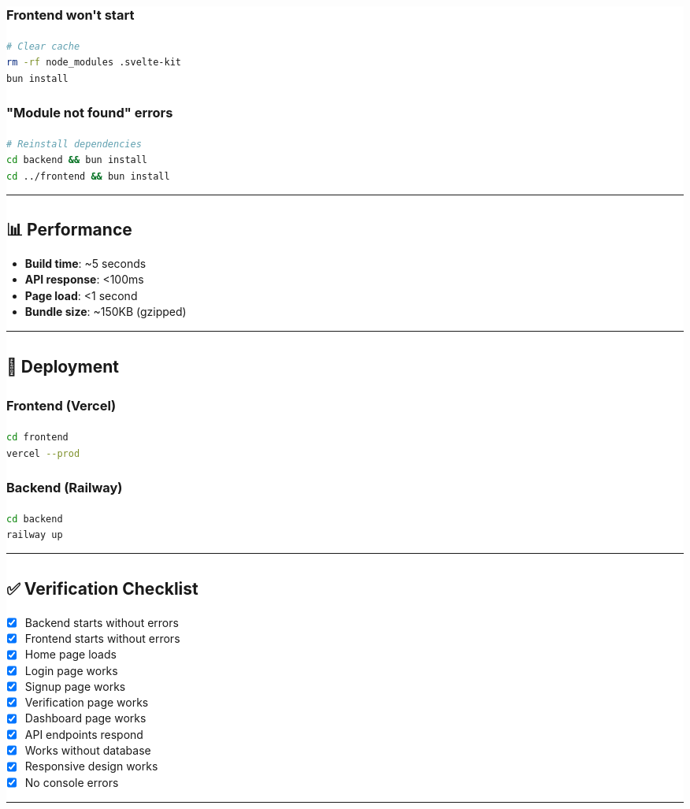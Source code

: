 ### Frontend won't start
```bash
# Clear cache
rm -rf node_modules .svelte-kit
bun install
```

### "Module not found" errors
```bash
# Reinstall dependencies
cd backend && bun install
cd ../frontend && bun install
```

---

## 📊 Performance

- **Build time**: ~5 seconds
- **API response**: <100ms
- **Page load**: <1 second
- **Bundle size**: ~150KB (gzipped)

---

## 🚢 Deployment

### Frontend (Vercel)
```bash
cd frontend
vercel --prod
```

### Backend (Railway)
```bash
cd backend
railway up
```

---

## ✅ Verification Checklist

- [x] Backend starts without errors
- [x] Frontend starts without errors
- [x] Home page loads
- [x] Login page works
- [x] Signup page works
- [x] Verification page works
- [x] Dashboard page works
- [x] API endpoints respond
- [x] Works without database
- [x] Responsive design works
- [x] No console errors

---